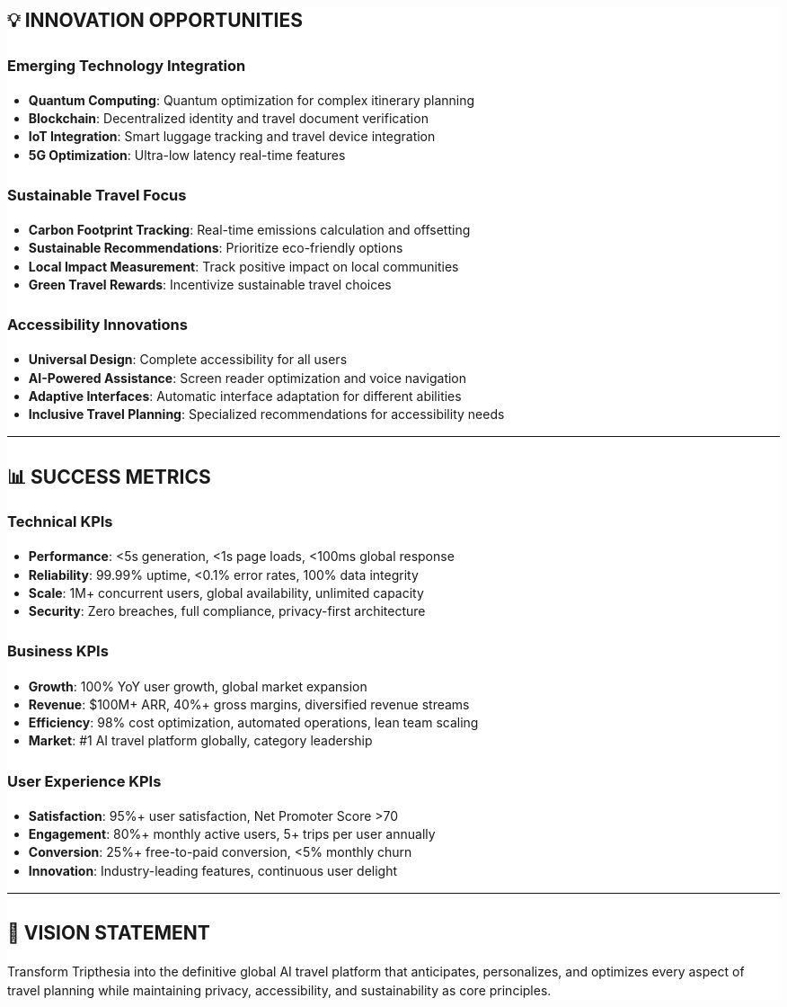 ## 💡 INNOVATION OPPORTUNITIES

### Emerging Technology Integration
- **Quantum Computing**: Quantum optimization for complex itinerary planning
- **Blockchain**: Decentralized identity and travel document verification
- **IoT Integration**: Smart luggage tracking and travel device integration
- **5G Optimization**: Ultra-low latency real-time features

### Sustainable Travel Focus
- **Carbon Footprint Tracking**: Real-time emissions calculation and offsetting
- **Sustainable Recommendations**: Prioritize eco-friendly options
- **Local Impact Measurement**: Track positive impact on local communities
- **Green Travel Rewards**: Incentivize sustainable travel choices

### Accessibility Innovations
- **Universal Design**: Complete accessibility for all users
- **AI-Powered Assistance**: Screen reader optimization and voice navigation
- **Adaptive Interfaces**: Automatic interface adaptation for different abilities
- **Inclusive Travel Planning**: Specialized recommendations for accessibility needs

---

## 📊 SUCCESS METRICS

### Technical KPIs
- **Performance**: <5s generation, <1s page loads, <100ms global response
- **Reliability**: 99.99% uptime, <0.1% error rates, 100% data integrity
- **Scale**: 1M+ concurrent users, global availability, unlimited capacity
- **Security**: Zero breaches, full compliance, privacy-first architecture

### Business KPIs
- **Growth**: 100% YoY user growth, global market expansion
- **Revenue**: $100M+ ARR, 40%+ gross margins, diversified revenue streams
- **Efficiency**: 98% cost optimization, automated operations, lean team scaling
- **Market**: #1 AI travel platform globally, category leadership

### User Experience KPIs
- **Satisfaction**: 95%+ user satisfaction, Net Promoter Score >70
- **Engagement**: 80%+ monthly active users, 5+ trips per user annually
- **Conversion**: 25%+ free-to-paid conversion, <5% monthly churn
- **Innovation**: Industry-leading features, continuous user delight

---

## 🌟 VISION STATEMENT

Transform Tripthesia into the definitive global AI travel platform that anticipates, personalizes, and optimizes every aspect of travel planning while maintaining privacy, accessibility, and sustainability as core principles.
